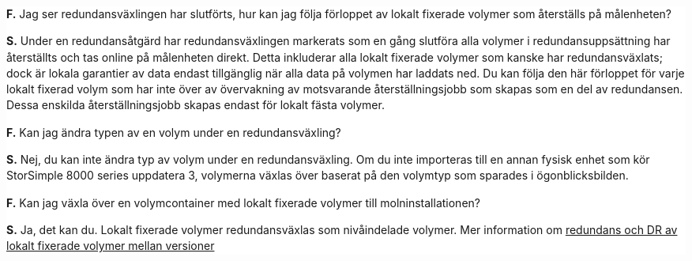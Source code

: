 **F.** Jag ser redundansväxlingen har slutförts, hur kan jag följa förloppet av lokalt fixerade volymer som återställs på målenheten?

**S.** Under en redundansåtgärd har redundansväxlingen markerats som en gång slutföra alla volymer i redundansuppsättning har återställts och tas online på målenheten direkt. Detta inkluderar alla lokalt fixerade volymer som kanske har redundansväxlats; dock är lokala garantier av data endast tillgänglig när alla data på volymen har laddats ned. Du kan följa den här förloppet för varje lokalt fixerad volym som har inte över av övervakning av motsvarande återställningsjobb som skapas som en del av redundansen. Dessa enskilda återställningsjobb skapas endast för lokalt fästa volymer.

**F.** Kan jag ändra typen av en volym under en redundansväxling?

**S.** Nej, du kan inte ändra typ av volym under en redundansväxling. Om du inte importeras till en annan fysisk enhet som kör StorSimple 8000 series uppdatera 3, volymerna växlas över baserat på den volymtyp som sparades i ögonblicksbilden.

**F.** Kan jag växla över en volymcontainer med lokalt fixerade volymer till molninstallationen?

**S.** Ja, det kan du. Lokalt fixerade volymer redundansväxlas som nivåindelade volymer. Mer information om [redundans och DR av lokalt fixerade volymer mellan versioner](storsimple-8000-device-failover-disaster-recovery.md#common-considerations-for-device-failover)

